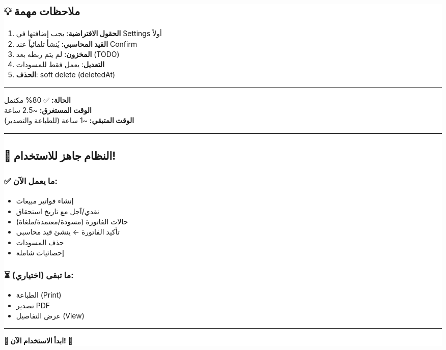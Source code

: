 
## 💡 ملاحظات مهمة

1. **الحقول الافتراضية**: يجب إضافتها في Settings أولاً
2. **القيد المحاسبي**: يُنشأ تلقائياً عند Confirm
3. **المخزون**: لم يتم ربطه بعد (TODO)
4. **التعديل**: يعمل فقط للمسودات
5. **الحذف**: soft delete (deletedAt)

---

**الحالة:** ✅ 80% مكتمل  
**الوقت المستغرق:** ~2.5 ساعة  
**الوقت المتبقي:** ~1 ساعة (للطباعة والتصدير)

---

## 🎊 النظام جاهز للاستخدام!

### ✅ ما يعمل الآن:
- إنشاء فواتير مبيعات
- نقدي/آجل مع تاريخ استحقاق
- حالات الفاتورة (مسودة/معتمدة/ملغاة)
- تأكيد الفاتورة ← ينشئ قيد محاسبي
- حذف المسودات
- إحصائيات شاملة

### ⏳ ما تبقى (اختياري):
- الطباعة (Print)
- تصدير PDF
- عرض التفاصيل (View)

---

**🚀 ابدأ الاستخدام الآن!** 🎉
